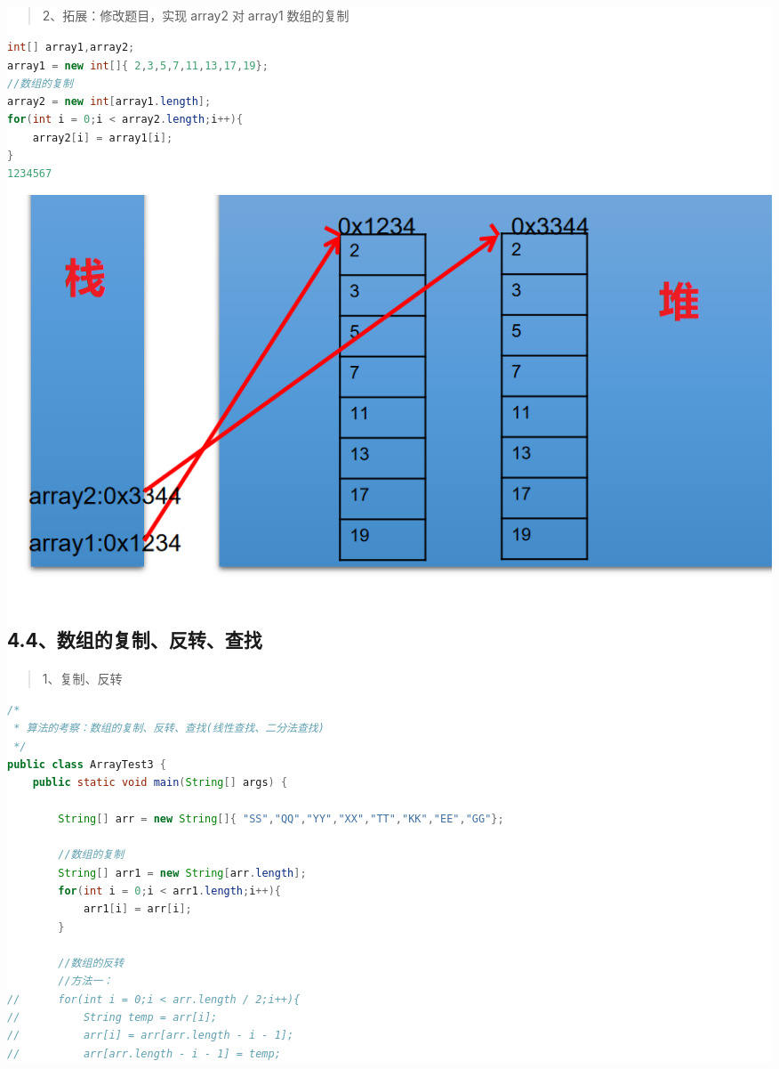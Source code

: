 > 2、拓展：修改题目，实现 array2 对 array1 数组的复制
>

```java
int[] array1,array2;
array1 = new int[]{ 2,3,5,7,11,13,17,19};
//数组的复制
array2 = new int[array1.length];
for(int i = 0;i < array2.length;i++){ 
	array2[i] = array1[i];
}
1234567
```

![](assets/51135a7e4392b848f47caed509ac902f-20220603152622-6sak9jr.png)

## 4.4、数组的复制、反转、查找

> 1、复制、反转
>

```java
/*
 * 算法的考察：数组的复制、反转、查找(线性查找、二分法查找)
 */
public class ArrayTest3 { 
	public static void main(String[] args) { 

		String[] arr = new String[]{ "SS","QQ","YY","XX","TT","KK","EE","GG"};
	
		//数组的复制
		String[] arr1 = new String[arr.length];
		for(int i = 0;i < arr1.length;i++){ 
			arr1[i] = arr[i];
		}
	
		//数组的反转
		//方法一：
//		for(int i = 0;i < arr.length / 2;i++){ 
//			String temp = arr[i];
//			arr[i] = arr[arr.length - i - 1];
//			arr[arr.length - i - 1] = temp;
```